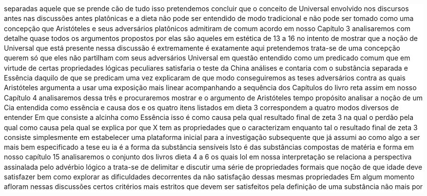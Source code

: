 separadas aquele que se prende cão de
tudo isso pretendemos concluir que o
conceito de Universal envolvido nos
discursos antes nas discussões antes
platônicas
e a dieta não pode ser entendido de modo
tradicional e não pode ser tomado como
uma concepção que Aristóteles e seus
adversários platônicos admitiram de
comum acordo em nosso Capítulo 3
analisaremos com detalhe quase todos os
argumentos propostos por elas são
aqueles em estética de 13 a 16 no
intento de mostrar que a noção de
Universal que está presente nessa
discussão é extremamente é exatamente
aqui pretendemos trata-se de uma
concepção querem só que eles não
partilham com seus adversários Universal
em questão entendido como um predicado
comum que em virtude de certas
propriedades lógicas peculiares
satisfaria o teste da China análises e
contaria com o substância separada e
Essência daquilo de que se predicam uma
vez explicaram de que modo conseguiremos
as teses adversários contra as quais
Aristóteles argumenta
a usar uma exposição mais linear
acompanhando a sequência dos Capítulos
do livro reta assim em nosso Capítulo 4
analisaremos dessa três e procuraremos
mostrar e o argumento de Aristóteles
tempo propósito analisar a noção de um
Cia entendida como essência e causa dos
e os quatro itens listados em dieta 3
correspondem a quatro modos diversos de
entender Em que consiste a alcinha como
Essência isso é como causa pela qual
resultado final de zeta 3 na qual o
perdão pela qual como causa pela qual se
explica por que X tem as propriedades
que o caracterizam enquanto tal o
resultado final de zeta 3 consiste
simplesmente em estabelecer uma
plataforma inicial para a investigação
subsequente que já assumi ao como algo a
ser mais bem especificado a tese
eu ia é a forma da substância sensíveis
Isto é das substâncias compostas de
matéria e forma em nosso capítulo 15
analisaremos o conjunto dos livros dieta
4 a 6 os quais lol em nossa
interpretação se relaciona a perspectiva
assinalada pelo advérbio lógico a
trata-se de delimitar e discutir uma
série de propriedades formais que noção
de que idade deve satisfazer bem como
explorar as dificuldades decorrentes da
não satisfação dessas mesmas
propriedades Em algum momento afloram
nessas discussões certos critérios mais
estritos que devem ser satisfeitos pela
definição de uma substância não mais por